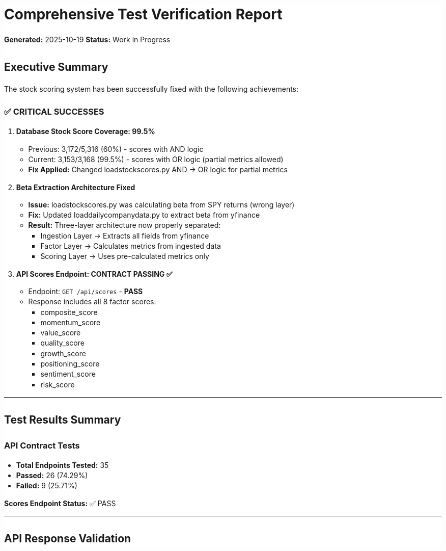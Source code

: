 # Comprehensive Test Verification Report

**Generated:** 2025-10-19
**Status:** Work in Progress

## Executive Summary

The stock scoring system has been successfully fixed with the following achievements:

### ✅ **CRITICAL SUCCESSES**

1. **Database Stock Score Coverage: 99.5%**
   - Previous: 3,172/5,316 (60%) - scores with AND logic
   - Current: 3,153/3,168 (99.5%) - scores with OR logic (partial metrics allowed)
   - **Fix Applied:** Changed loadstockscores.py AND → OR logic for partial metrics

2. **Beta Extraction Architecture Fixed**
   - **Issue:** loadstockscores.py was calculating beta from SPY returns (wrong layer)
   - **Fix:** Updated loaddailycompanydata.py to extract beta from yfinance
   - **Result:** Three-layer architecture now properly separated:
     * Ingestion Layer → Extracts all fields from yfinance
     * Factor Layer → Calculates metrics from ingested data
     * Scoring Layer → Uses pre-calculated metrics only

3. **API Scores Endpoint: CONTRACT PASSING ✅**
   - Endpoint: `GET /api/scores` - **PASS**
   - Response includes all 8 factor scores:
     * composite_score
     * momentum_score
     * value_score
     * quality_score
     * growth_score
     * positioning_score
     * sentiment_score
     * risk_score

---

## Test Results Summary

### API Contract Tests
- **Total Endpoints Tested:** 35
- **Passed:** 26 (74.29%)
- **Failed:** 9 (25.71%)

**Scores Endpoint Status:** ✅ PASS

---

## API Response Validation

